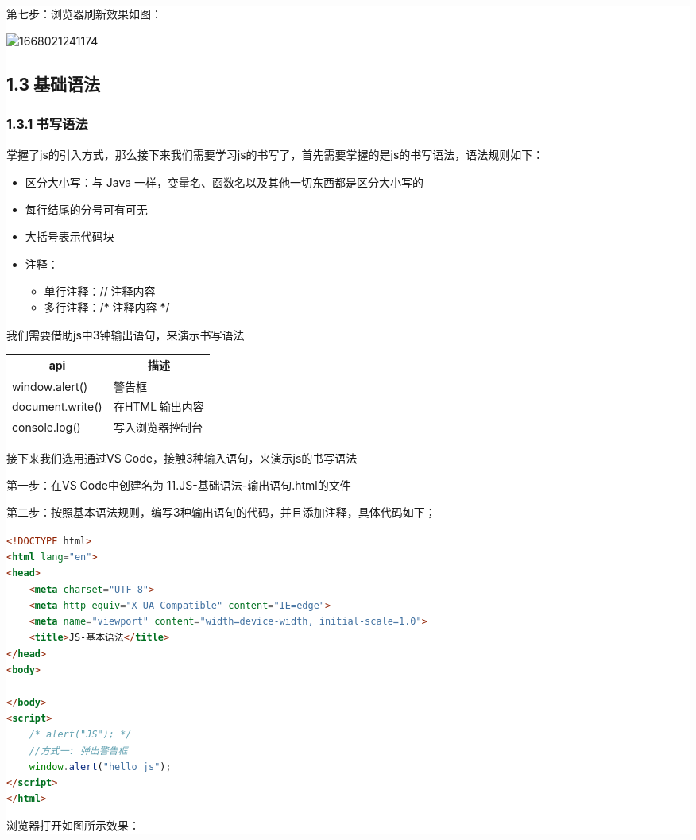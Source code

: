 第七步：浏览器刷新效果如图：

![1668021241174](https://cdn.jsdelivr.net/npm/zui-xin-ban-java-web-kai-fa-jiao-cheng@1.0.1/assets1/1668021241174.png)

## 1.3 基础语法

### 1.3.1 书写语法

掌握了js的引入方式，那么接下来我们需要学习js的书写了，首先需要掌握的是js的书写语法，语法规则如下：

- 区分大小写：与 Java 一样，变量名、函数名以及其他一切东西都是区分大小写的
- 每行结尾的分号可有可无
- 大括号表示代码块
- 注释：

  - 单行注释：// 注释内容
  - 多行注释：/* 注释内容 */

我们需要借助js中3钟输出语句，来演示书写语法

|api|描述|
| ----------------| ----------------|
|window.alert()|警告框|
|document.write()|在HTML 输出内容|
|console.log()|写入浏览器控制台|

接下来我们选用通过VS Code，接触3种输入语句，来演示js的书写语法

第一步：在VS Code中创建名为 11.JS-基础语法-输出语句.html的文件

第二步：按照基本语法规则，编写3种输出语句的代码，并且添加注释，具体代码如下；

~~~html
<!DOCTYPE html>
<html lang="en">
<head>
    <meta charset="UTF-8">
    <meta http-equiv="X-UA-Compatible" content="IE=edge">
    <meta name="viewport" content="width=device-width, initial-scale=1.0">
    <title>JS-基本语法</title>
</head>
<body>
    
</body>
<script>
    /* alert("JS"); */
    //方式一: 弹出警告框
    window.alert("hello js");
</script>
</html>
~~~

浏览器打开如图所示效果：

